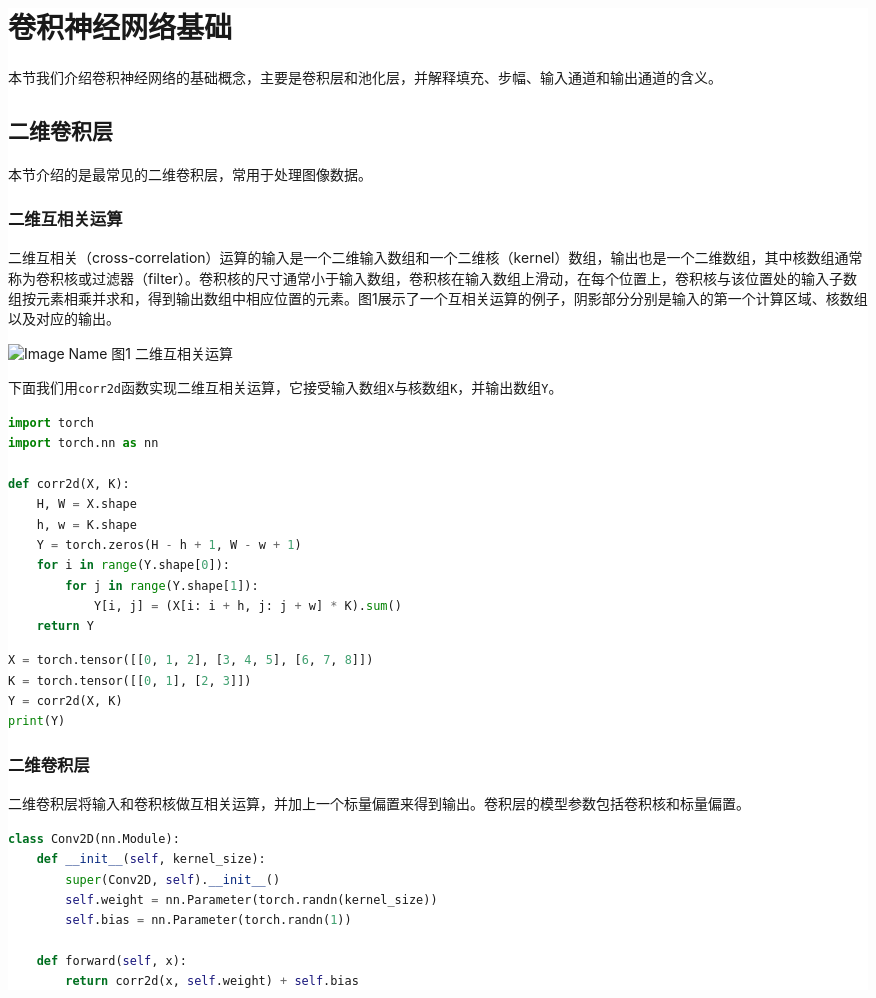 # 卷积神经网络基础

本节我们介绍卷积神经网络的基础概念，主要是卷积层和池化层，并解释填充、步幅、输入通道和输出通道的含义。

## 二维卷积层

本节介绍的是最常见的二维卷积层，常用于处理图像数据。

### 二维互相关运算

二维互相关（cross-correlation）运算的输入是一个二维输入数组和一个二维核（kernel）数组，输出也是一个二维数组，其中核数组通常称为卷积核或过滤器（filter）。卷积核的尺寸通常小于输入数组，卷积核在输入数组上滑动，在每个位置上，卷积核与该位置处的输入子数组按元素相乘并求和，得到输出数组中相应位置的元素。图1展示了一个互相关运算的例子，阴影部分分别是输入的第一个计算区域、核数组以及对应的输出。

![Image Name](https://cdn.kesci.com/upload/image/q5nfdbhcw5.png?imageView2/0/w/640/h/640)
图1 二维互相关运算

下面我们用`corr2d`函数实现二维互相关运算，它接受输入数组`X`与核数组`K`，并输出数组`Y`。

```python
import torch 
import torch.nn as nn

def corr2d(X, K):
    H, W = X.shape
    h, w = K.shape
    Y = torch.zeros(H - h + 1, W - w + 1)
    for i in range(Y.shape[0]):
        for j in range(Y.shape[1]):
            Y[i, j] = (X[i: i + h, j: j + w] * K).sum()
    return Y
```

```python
X = torch.tensor([[0, 1, 2], [3, 4, 5], [6, 7, 8]])
K = torch.tensor([[0, 1], [2, 3]])
Y = corr2d(X, K)
print(Y)
```

### 二维卷积层

二维卷积层将输入和卷积核做互相关运算，并加上一个标量偏置来得到输出。卷积层的模型参数包括卷积核和标量偏置。

```python
class Conv2D(nn.Module):
    def __init__(self, kernel_size):
        super(Conv2D, self).__init__()
        self.weight = nn.Parameter(torch.randn(kernel_size))
        self.bias = nn.Parameter(torch.randn(1))

    def forward(self, x):
        return corr2d(x, self.weight) + self.bias
```
